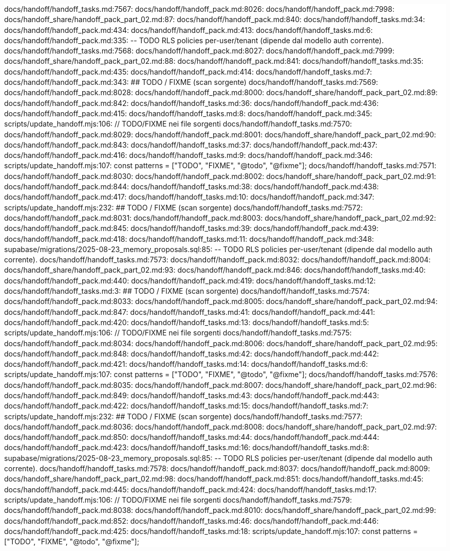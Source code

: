 docs/handoff/handoff_tasks.md:7567: docs/handoff/handoff_pack.md:8026: docs/handoff/handoff_pack.md:7998: docs/handoff_share/handoff_pack_part_02.md:87: docs/handoff/handoff_pack.md:840: docs/handoff/handoff_tasks.md:34: docs/handoff/handoff_pack.md:434: docs/handoff/handoff_pack.md:413: docs/handoff/handoff_tasks.md:6: docs/handoff/handoff_pack.md:335: -- TODO RLS policies per-user/tenant (dipende dal modello auth corrente).
docs/handoff/handoff_tasks.md:7568: docs/handoff/handoff_pack.md:8027: docs/handoff/handoff_pack.md:7999: docs/handoff_share/handoff_pack_part_02.md:88: docs/handoff/handoff_pack.md:841: docs/handoff/handoff_tasks.md:35: docs/handoff/handoff_pack.md:435: docs/handoff/handoff_pack.md:414: docs/handoff/handoff_tasks.md:7: docs/handoff/handoff_pack.md:343: ## TODO / FIXME (scan sorgente)
docs/handoff/handoff_tasks.md:7569: docs/handoff/handoff_pack.md:8028: docs/handoff/handoff_pack.md:8000: docs/handoff_share/handoff_pack_part_02.md:89: docs/handoff/handoff_pack.md:842: docs/handoff/handoff_tasks.md:36: docs/handoff/handoff_pack.md:436: docs/handoff/handoff_pack.md:415: docs/handoff/handoff_tasks.md:8: docs/handoff/handoff_pack.md:345: scripts/update_handoff.mjs:106: // TODO/FIXME nei file sorgenti
docs/handoff/handoff_tasks.md:7570: docs/handoff/handoff_pack.md:8029: docs/handoff/handoff_pack.md:8001: docs/handoff_share/handoff_pack_part_02.md:90: docs/handoff/handoff_pack.md:843: docs/handoff/handoff_tasks.md:37: docs/handoff/handoff_pack.md:437: docs/handoff/handoff_pack.md:416: docs/handoff/handoff_tasks.md:9: docs/handoff/handoff_pack.md:346: scripts/update_handoff.mjs:107: const patterns = ["TODO", "FIXME", "@todo", "@fixme"];
docs/handoff/handoff_tasks.md:7571: docs/handoff/handoff_pack.md:8030: docs/handoff/handoff_pack.md:8002: docs/handoff_share/handoff_pack_part_02.md:91: docs/handoff/handoff_pack.md:844: docs/handoff/handoff_tasks.md:38: docs/handoff/handoff_pack.md:438: docs/handoff/handoff_pack.md:417: docs/handoff/handoff_tasks.md:10: docs/handoff/handoff_pack.md:347: scripts/update_handoff.mjs:232: ## TODO / FIXME (scan sorgente)
docs/handoff/handoff_tasks.md:7572: docs/handoff/handoff_pack.md:8031: docs/handoff/handoff_pack.md:8003: docs/handoff_share/handoff_pack_part_02.md:92: docs/handoff/handoff_pack.md:845: docs/handoff/handoff_tasks.md:39: docs/handoff/handoff_pack.md:439: docs/handoff/handoff_pack.md:418: docs/handoff/handoff_tasks.md:11: docs/handoff/handoff_pack.md:348: supabase/migrations/2025-08-23_memory_proposals.sql:85: -- TODO RLS policies per-user/tenant (dipende dal modello auth corrente).
docs/handoff/handoff_tasks.md:7573: docs/handoff/handoff_pack.md:8032: docs/handoff/handoff_pack.md:8004: docs/handoff_share/handoff_pack_part_02.md:93: docs/handoff/handoff_pack.md:846: docs/handoff/handoff_tasks.md:40: docs/handoff/handoff_pack.md:440: docs/handoff/handoff_pack.md:419: docs/handoff/handoff_tasks.md:12: docs/handoff/handoff_tasks.md:3: ## TODO / FIXME (scan sorgente)
docs/handoff/handoff_tasks.md:7574: docs/handoff/handoff_pack.md:8033: docs/handoff/handoff_pack.md:8005: docs/handoff_share/handoff_pack_part_02.md:94: docs/handoff/handoff_pack.md:847: docs/handoff/handoff_tasks.md:41: docs/handoff/handoff_pack.md:441: docs/handoff/handoff_pack.md:420: docs/handoff/handoff_tasks.md:13: docs/handoff/handoff_tasks.md:5: scripts/update_handoff.mjs:106: // TODO/FIXME nei file sorgenti
docs/handoff/handoff_tasks.md:7575: docs/handoff/handoff_pack.md:8034: docs/handoff/handoff_pack.md:8006: docs/handoff_share/handoff_pack_part_02.md:95: docs/handoff/handoff_pack.md:848: docs/handoff/handoff_tasks.md:42: docs/handoff/handoff_pack.md:442: docs/handoff/handoff_pack.md:421: docs/handoff/handoff_tasks.md:14: docs/handoff/handoff_tasks.md:6: scripts/update_handoff.mjs:107: const patterns = ["TODO", "FIXME", "@todo", "@fixme"];
docs/handoff/handoff_tasks.md:7576: docs/handoff/handoff_pack.md:8035: docs/handoff/handoff_pack.md:8007: docs/handoff_share/handoff_pack_part_02.md:96: docs/handoff/handoff_pack.md:849: docs/handoff/handoff_tasks.md:43: docs/handoff/handoff_pack.md:443: docs/handoff/handoff_pack.md:422: docs/handoff/handoff_tasks.md:15: docs/handoff/handoff_tasks.md:7: scripts/update_handoff.mjs:232: ## TODO / FIXME (scan sorgente)
docs/handoff/handoff_tasks.md:7577: docs/handoff/handoff_pack.md:8036: docs/handoff/handoff_pack.md:8008: docs/handoff_share/handoff_pack_part_02.md:97: docs/handoff/handoff_pack.md:850: docs/handoff/handoff_tasks.md:44: docs/handoff/handoff_pack.md:444: docs/handoff/handoff_pack.md:423: docs/handoff/handoff_tasks.md:16: docs/handoff/handoff_tasks.md:8: supabase/migrations/2025-08-23_memory_proposals.sql:85: -- TODO RLS policies per-user/tenant (dipende dal modello auth corrente).
docs/handoff/handoff_tasks.md:7578: docs/handoff/handoff_pack.md:8037: docs/handoff/handoff_pack.md:8009: docs/handoff_share/handoff_pack_part_02.md:98: docs/handoff/handoff_pack.md:851: docs/handoff/handoff_tasks.md:45: docs/handoff/handoff_pack.md:445: docs/handoff/handoff_pack.md:424: docs/handoff/handoff_tasks.md:17: scripts/update_handoff.mjs:106: // TODO/FIXME nei file sorgenti
docs/handoff/handoff_tasks.md:7579: docs/handoff/handoff_pack.md:8038: docs/handoff/handoff_pack.md:8010: docs/handoff_share/handoff_pack_part_02.md:99: docs/handoff/handoff_pack.md:852: docs/handoff/handoff_tasks.md:46: docs/handoff/handoff_pack.md:446: docs/handoff/handoff_pack.md:425: docs/handoff/handoff_tasks.md:18: scripts/update_handoff.mjs:107: const patterns = ["TODO", "FIXME", "@todo", "@fixme"];